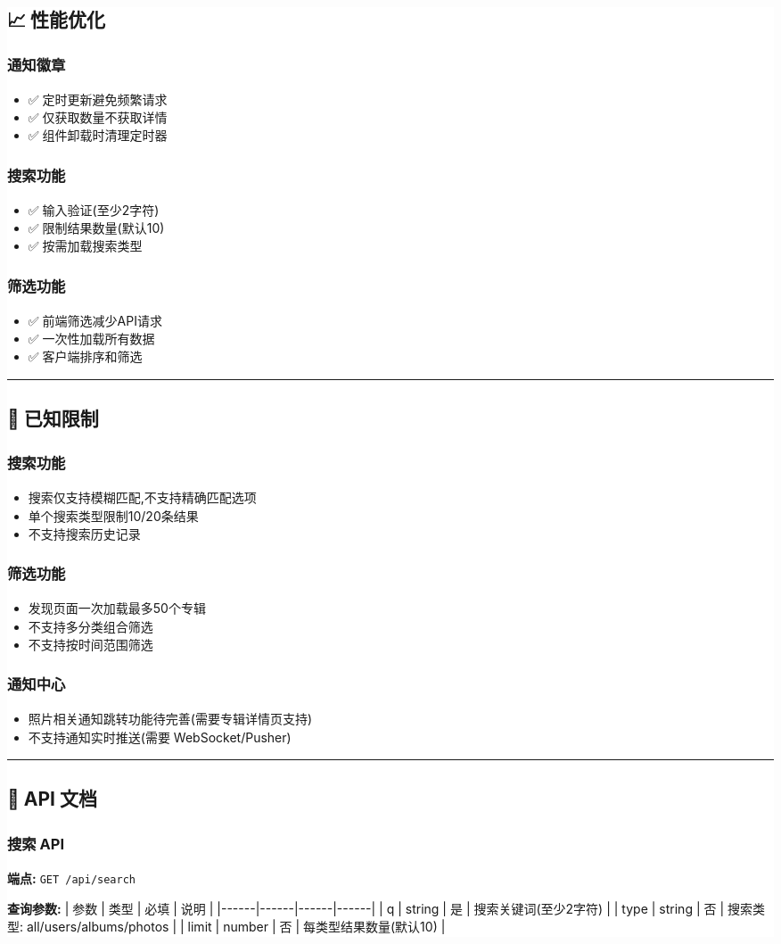 
## 📈 性能优化

### 通知徽章
- ✅ 定时更新避免频繁请求
- ✅ 仅获取数量不获取详情
- ✅ 组件卸载时清理定时器

### 搜索功能
- ✅ 输入验证(至少2字符)
- ✅ 限制结果数量(默认10)
- ✅ 按需加载搜索类型

### 筛选功能
- ✅ 前端筛选减少API请求
- ✅ 一次性加载所有数据
- ✅ 客户端排序和筛选

---

## 🐛 已知限制

### 搜索功能
- 搜索仅支持模糊匹配,不支持精确匹配选项
- 单个搜索类型限制10/20条结果
- 不支持搜索历史记录

### 筛选功能
- 发现页面一次加载最多50个专辑
- 不支持多分类组合筛选
- 不支持按时间范围筛选

### 通知中心
- 照片相关通知跳转功能待完善(需要专辑详情页支持)
- 不支持通知实时推送(需要 WebSocket/Pusher)

---

## 📝 API 文档

### 搜索 API

**端点:** `GET /api/search`

**查询参数:**
| 参数 | 类型 | 必填 | 说明 |
|------|------|------|------|
| q | string | 是 | 搜索关键词(至少2字符) |
| type | string | 否 | 搜索类型: all/users/albums/photos |
| limit | number | 否 | 每类型结果数量(默认10) |
